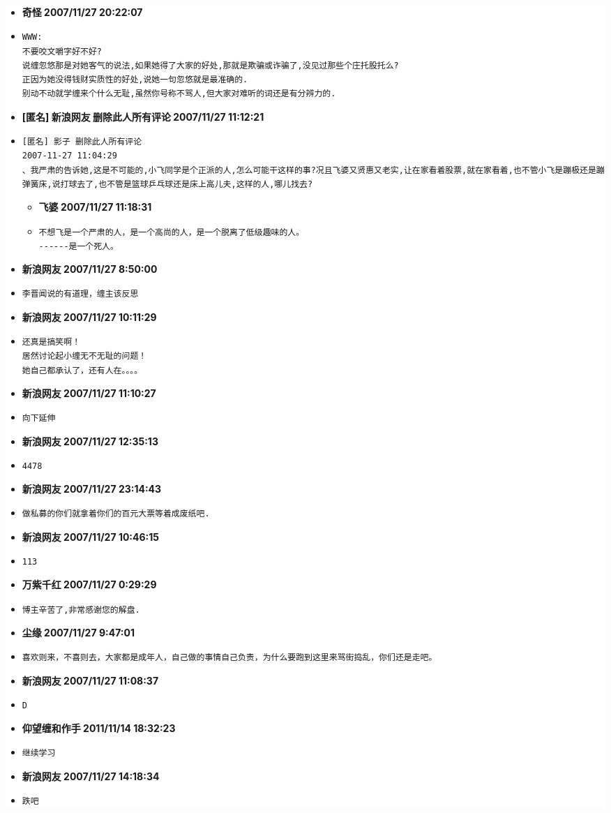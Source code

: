 - **奇怪 2007/11/27 20:22:07**
- ```
  WWW:
  不要咬文嚼字好不好?
  说缠忽悠那是对她客气的说法,如果她得了大家的好处,那就是欺骗或诈骗了,没见过那些个庄托股托么?
  正因为她没得钱财实质性的好处,说她一句忽悠就是最准确的.
  别动不动就学缠来个什么无耻,虽然你号称不骂人,但大家对难听的词还是有分辨力的.
  ```
- **[匿名] 新浪网友 删除此人所有评论  2007/11/27 11:12:21**
- ```
  [匿名] 影子 删除此人所有评论 
  2007-11-27 11:04:29 
  、我严肃的告诉她,这是不可能的,小飞同学是个正派的人,怎么可能干这样的事?况且飞婆又贤惠又老实,让在家看着股票,就在家看着,也不管小飞是蹦极还是蹦弹簧床,说打球去了,也不管是篮球乒乓球还是床上高儿夫,这样的人,哪儿找去?
  ```
   - **飞婆 2007/11/27 11:18:31**
   - ```
     不想飞是一个严肃的人，是一个高尚的人，是一个脱离了低级趣味的人。
     ------是一个死人。
     ```
- **新浪网友 2007/11/27 8:50:00**
- ```
  李晋闻说的有道理，缠主该反思
  ```
- **新浪网友 2007/11/27 10:11:29**
- ```
  还真是搞笑啊！
  居然讨论起小缠无不无耻的问题！
  她自己都承认了，还有人在。。。。
  ```
- **新浪网友 2007/11/27 11:10:27**
- ```
  向下延伸
  ```
- **新浪网友 2007/11/27 12:35:13**
- ```
  4478
  ```
- **新浪网友 2007/11/27 23:14:43**
- ```
  做私募的你们就拿着你们的百元大票等着成废纸吧.
  ```
- **新浪网友 2007/11/27 10:46:15**
- ```
  113
  ```
- **万紫千红 2007/11/27 0:29:29**
- ```
  博主辛苦了,非常感谢您的解盘.
  ```
- **尘缘 2007/11/27 9:47:01**
- ```
  喜欢则来，不喜则去，大家都是成年人，自己做的事情自己负责，为什么要跑到这里来骂街捣乱，你们还是走吧。
  ```
- **新浪网友 2007/11/27 11:08:37**
- ```
  D
  ```
- **仰望缠和作手 2011/11/14 18:32:23**
- ```
  继续学习
  ```
- **新浪网友 2007/11/27 14:18:34**
- ```
  跌吧
  ```
  ```